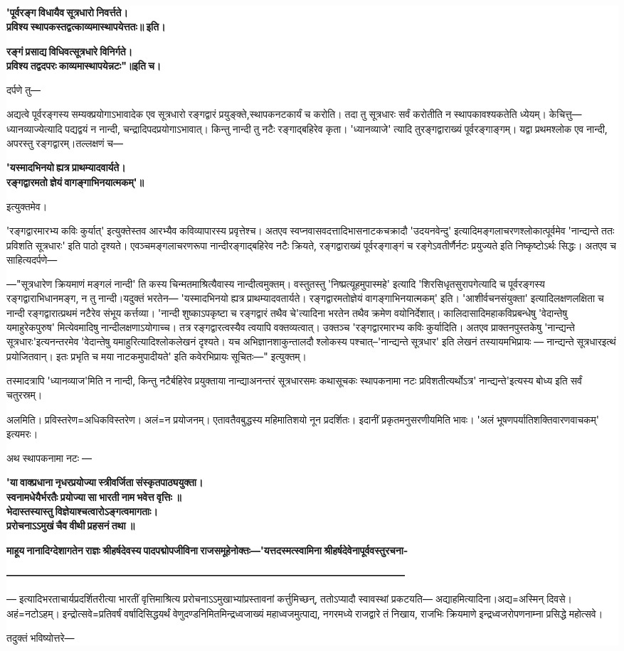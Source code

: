 **'पूर्वरङ्ग विधायैव सूत्रधारो निवर्त्तते।  
प्रविश्य स्थापकस्तद्वत्काव्यमास्थापयेत्ततः॥ इति।**

**रङ्गं प्रसाद्य विधिवत्सूत्रधारे विनिर्गते।  
प्रविश्य तद्वदपरः काव्यमास्थापयेन्नटः"॥इति च।**

दर्पणे तु—

 अद्यत्वे पूर्वरङ्गस्य सम्यक्प्रयोगाऽभावादेक एव सूत्रधारो रङ्गद्वारं प्रयुङ्क्ते,स्थापकनटकार्यं च करोति। तदा तु सूत्रधारः सर्वं करोतीति न स्थापकावश्यकतेति ध्येयम्। केचित्तु— ध्यानव्याज्येत्यादि पद्यद्वयं न नान्दी, चन्द्रादिपदप्रयोगाऽभावात्। किन्तु नान्दी तु नटैः रङ्गाद्बहिरेव कृता। 'ध्यानव्याजे' त्यादि तुरङ्गद्वाराख्यं पूर्वरङ्गाङ्गम्। यद्वा प्रथमश्लोक एव नान्दी, अपरस्तु रङ्गद्वारम्।तल्लक्षणं च—

**'यस्मादभिनयो ह्यत्र प्राथम्यादवार्यते।  
रङ्गद्वारमतो ज्ञेयं वागङ्गाभिनयात्मकम्'॥**

इत्युक्तमेव।

 'रङ्गद्वारमारभ्य कविः कुर्यात्' इत्युक्तेस्तव आरभ्यैव कविव्यापारस्य प्रवृत्तेश्च। अतएव स्वप्नवासवदत्तादिभासनाटकचक्रादौ 'उदयनवेन्दु' इत्यादिमङ्गलाचरणश्लोकात्पूर्वमेव 'नान्द्यन्ते ततः प्रविशति सूत्रधारः' इति पाठो दृश्यते। एवञ्चमङ्गलाचरणरूपा नान्दीरङ्गाद्बहिरेव नटैः क्रियते, रङ्गद्वाराख्यं पूर्वरङ्गाङ्गं च रङ्गेऽवतीर्णैर्नटः प्रयुज्यते इति निष्कृष्टोऽर्थः सिद्धः। अतएव च साहित्यदर्पणे—

—"सूत्रधारेण क्रियमाणं मङ्गलं नान्दी' ति कस्य चिन्मतमाश्रित्यैवास्य नान्दीत्वमुक्तम्। वस्तुतस्तु 'निष्प्रत्यूहमुपास्महे' इत्यादि 'शिरसिधृतसुरापगेत्यादि च पूर्वरङ्गस्य रङ्गद्वाराभिधानमङ्ग, न तु नान्दी।यदुक्तं भरतेन— 'यस्मादभिनयो ह्यत्र प्राथम्यादवतार्यते। रङ्गद्वारमतोज्ञेयं वागङ्गाभिनयात्मकम्' इति। 'आशीर्वचनसंयुक्ता' इत्यादिलक्षणलक्षिता च नान्दी रङ्गद्वारात्प्रथमं नटैरेव संभूय कर्त्तव्या। 'नान्दी शुष्काऽपकृष्टा च रङ्गद्वारं तथैव चे'त्यादिना भरतेन तथैव क्रमेण वयोनिर्देशात्। कालिदासादिमहाकविप्रबन्धेषु 'वेदान्तेषु यमाहुरेकपुरुष' मित्येवमादिषु नान्दीलक्षणाऽयोगाच्च। तत्र रङ्गद्वारत्वस्यैव त्वयापि वक्तव्यत्वात्। उक्तञ्च 'रङ्गद्वारमारभ्य कविः कुर्यादिति। अतएव प्राक्तनपुस्तकेषु 'नान्द्यन्ते सूत्रधारः'इत्यनन्तरमेव 'वेदान्तेषु यमाहुरित्यादिश्लोकलेखनं दृश्यते। यच अभिज्ञानशाकुन्तालदौ श्लोकस्य पश्चात्–'नान्द्यन्ते सूत्रधार' इति लेखनं तस्यायमभिप्रायः — नान्द्यन्ते सूत्रधारइत्थं प्रयोजितवान्। इतः प्रभृति च मया नाटकमुपादीयते' इति कवेरभिप्रायः सूचितः—" इत्युक्तम्।

 तस्मादत्रापि 'ध्यानव्याज'मिति न नान्दी, किन्तु नटैर्बहिरेव प्रयुक्ताया नान्द्याअनन्तरं सूत्रधारसमः कथासूचकः स्थापकनामा नटः प्रविशतीत्यर्थोऽत्र' नान्द्यन्ते'इत्यस्य बोध्य इति सर्वं चतुरस्रम्।

 अलमिति। प्रविस्तरेण=अधिकविस्तरेण। अलं=न प्रयोजनम्। एतावतैवबुद्धस्य महिमातिशयो नून प्रदर्शितः। इदानीं प्रकृतमनुसरणीयमिति भावः। 'अलं भूषणपर्यातिशक्तिवारणवाचकम्' इत्यमरः।

 अथ स्थापकनामा नटः —

**'या वाक्प्रधाना नृधरप्रयोज्या स्त्रीवर्जिता संस्कृतपाठ्ययुक्ता।  
स्वनामधेयैर्भरतैः प्रयोज्या सा भारती नाम भवेत्त वृत्तिः ॥  
भेदास्तस्यास्तु विज्ञेयाश्चत्वारोऽङ्गत्वमागताः।  
प्ररोचनाऽऽमुखं चैव वीथी प्रहसनं तथा ॥**

**माहूय नानादिग्देशागतेन राज्ञः श्रीहर्षदेवस्य पादपद्मोपजीविना राजसमूहेनोक्तः—'यत्तदस्मत्स्वामिना श्रीहर्षदेवेनापूर्ववस्तुरचना-**

**————————————————————————————————————————**

 — इत्यादिभरताचार्यप्रदर्शितरीत्या भारतीं वृत्तिमाश्रित्य प्ररोचनाऽऽमुखाभ्यांप्रस्तावनां कर्त्तुमिच्छन्, ततोऽप्यादौ स्वावस्थां प्रकटयति— अद्याहमित्यादिना।अद्य=अस्मिन् दिवसे। अहं=नटोऽहम्। इन्द्रोत्सवे=प्रतिवर्षं वर्षादिसिद्धयर्थं वेणुदण्डनिमितमिन्द्रध्वजाख्यं महाध्वजमुत्पाद्य, नगरमध्ये राजद्वारे तं निखाय, राजभिः क्रियमाणे इन्द्रध्वजरोपणनाम्ना प्रसिद्धे महोत्सवे।

 तदुक्तं भविष्योत्तरे—
